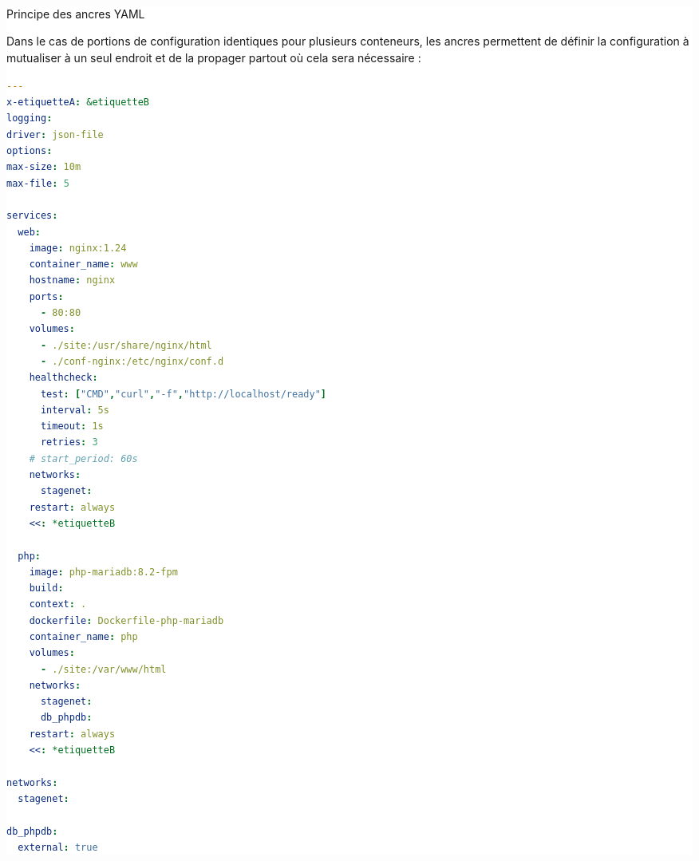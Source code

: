 Principe des ancres YAML

Dans le cas de portions de configuration identiques pour plusieurs conteneurs, 
les ancres permettent de définir la configuration à mutualiser à un seul endroit et de la propager partout où cela sera nécessaire :

```yaml
---
x-etiquetteA: &etiquetteB
logging:
driver: json-file
options:
max-size: 10m
max-file: 5

services:
  web:
    image: nginx:1.24
    container_name: www
    hostname: nginx
    ports:
      - 80:80
    volumes:
      - ./site:/usr/share/nginx/html
      - ./conf-nginx:/etc/nginx/conf.d
    healthcheck:
      test: ["CMD","curl","-f","http://localhost/ready"]
      interval: 5s
      timeout: 1s
      retries: 3
    # start_period: 60s
    networks:
      stagenet:
    restart: always
    <<: *etiquetteB
  
  php:
    image: php-mariadb:8.2-fpm
    build:
    context: .
    dockerfile: Dockerfile-php-mariadb
    container_name: php
    volumes:
      - ./site:/var/www/html
    networks:
      stagenet:
      db_phpdb:
    restart: always
    <<: *etiquetteB

networks:
  stagenet:

db_phpdb:
  external: true
```
